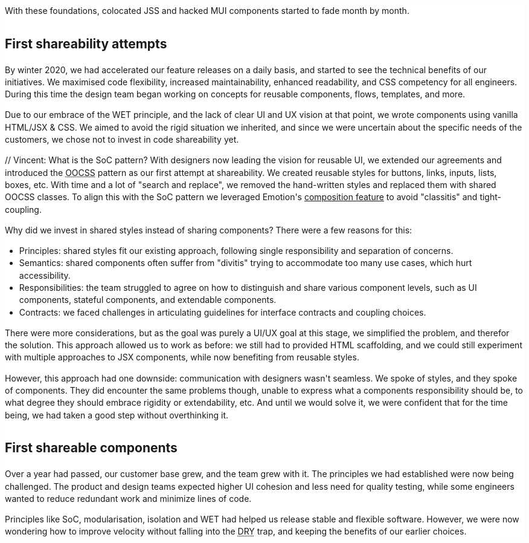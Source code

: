 With these foundations, colocated JSS and hacked MUI components started to fade month by month.

## First shareability attempts

By winter 2020, we had accelerated our feature releases on a daily basis, and started to see the technical benefits of our initiatives. We maximised code flexibility, increased maintainability, enhanced readability, and CSS competency for all engineers. During this time the design team began working on concepts for reusable components, flows, templates, and more.

Due to our embrace of the WET principle, and the lack of clear UI and UX vision at that point, we wrote components using vanilla HTML/JSX & CSS. We aimed to avoid the rigid situation we inherited, and since we were uncertain about the specific needs of the customers, we chose not to invest in code shareability yet.

// Vincent: What is the SoC pattern?
With designers now leading the vision for reusable UI, we extended our agreements and introduced the <abbr title="object-oriented css">OOCSS</abbr> pattern as our first attempt at shareability. We created reusable styles for buttons, links, inputs, lists, boxes, etc. With time and a lot of "search and replace", we removed the hand-written styles and replaced them with shared OOCSS classes. To align this with the SoC pattern we leveraged Emotion's <a href="https://emotion.sh/docs/composition">composition feature</a> to avoid "classitis" and tight-coupling.

Why did we invest in shared styles instead of sharing components? There were a few reasons for this:

- Principles: shared styles fit our existing approach, following single responsibility and separation of concerns.
- Semantics: shared components often suffer from "divitis" trying to accommodate too many use cases, which hurt accessibility.
- Responsibilities: the team struggled to agree on how to distinguish and share various component levels, such as UI components, stateful components, and extendable components.
- Contracts: we faced challenges in articulating guidelines for interface contracts and coupling choices.

There were more considerations, but as the goal was purely a UI/UX goal at this stage, we simplified the problem, and therefor the solution. This approach allowed us to work as before: we still had to provided HTML scaffolding, and we could still experiment with multiple approaches to JSX components, while now benefiting from reusable styles.

However, this approach had one downside: communication with designers wasn't seamless. We spoke of styles, and they spoke of components.
They did encounter the same problems though, unable to express what a components responsibility should be, to what degree they should embrace rigidity or extendability, etc. And until we would solve it, we were confident that for the time being, we had taken a good step without overthinking it.

## First shareable components

Over a year had passed, our customer base grew, and the team grew with it. The principles we had established were now being challenged. The product and design teams expected higher UI cohesion and less need for quality testing, while some engineers wanted to reduce redundant work and minimize lines of code.

Principles like SoC, modularisation, isolation and WET had helped us release stable and flexible software. However, we were now wondering how to improve velocity without falling into the <abbr title="Don't Repeat Yourself">DRY</abbr> trap, and keeping the benefits of our earlier choices.
